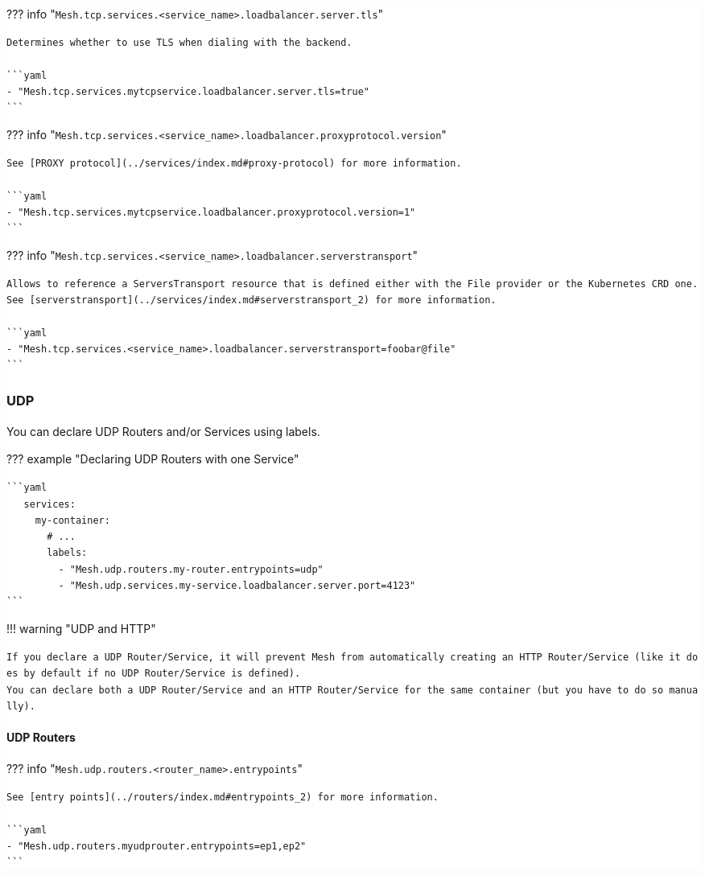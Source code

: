 ??? info "`Mesh.tcp.services.<service_name>.loadbalancer.server.tls`"

    Determines whether to use TLS when dialing with the backend.

    ```yaml
    - "Mesh.tcp.services.mytcpservice.loadbalancer.server.tls=true"
    ```

??? info "`Mesh.tcp.services.<service_name>.loadbalancer.proxyprotocol.version`"

    See [PROXY protocol](../services/index.md#proxy-protocol) for more information.

    ```yaml
    - "Mesh.tcp.services.mytcpservice.loadbalancer.proxyprotocol.version=1"
    ```

??? info "`Mesh.tcp.services.<service_name>.loadbalancer.serverstransport`"

    Allows to reference a ServersTransport resource that is defined either with the File provider or the Kubernetes CRD one.
    See [serverstransport](../services/index.md#serverstransport_2) for more information.

    ```yaml
    - "Mesh.tcp.services.<service_name>.loadbalancer.serverstransport=foobar@file"
    ```

### UDP

You can declare UDP Routers and/or Services using labels.

??? example "Declaring UDP Routers with one Service"

    ```yaml
       services:
         my-container:
           # ...
           labels:
             - "Mesh.udp.routers.my-router.entrypoints=udp"
             - "Mesh.udp.services.my-service.loadbalancer.server.port=4123"
    ```

!!! warning "UDP and HTTP"

    If you declare a UDP Router/Service, it will prevent Mesh from automatically creating an HTTP Router/Service (like it does by default if no UDP Router/Service is defined).
    You can declare both a UDP Router/Service and an HTTP Router/Service for the same container (but you have to do so manually).

#### UDP Routers

??? info "`Mesh.udp.routers.<router_name>.entrypoints`"

    See [entry points](../routers/index.md#entrypoints_2) for more information.

    ```yaml
    - "Mesh.udp.routers.myudprouter.entrypoints=ep1,ep2"
    ```
